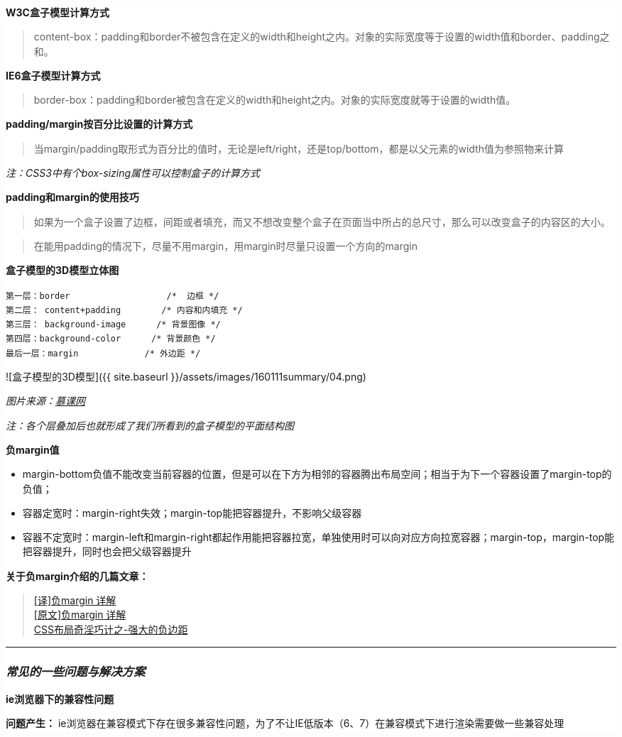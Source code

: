 **W3C盒子模型计算方式**

> content-box：padding和border不被包含在定义的width和height之内。对象的实际宽度等于设置的width值和border、padding之和。

**IE6盒子模型计算方式**

> border-box：padding和border被包含在定义的width和height之内。对象的实际宽度就等于设置的width值。

**padding/margin按百分比设置的计算方式**

> 当margin/padding取形式为百分比的值时，无论是left/right，还是top/bottom，都是以父元素的width值为参照物来计算

*注：CSS3中有个box-sizing属性可以控制盒子的计算方式*

**padding和margin的使用技巧**

> 如果为一个盒子设置了边框，间距或者填充，而又不想改变整个盒子在页面当中所占的总尺寸，那么可以改变盒子的内容区的大小。  

> 在能用padding的情况下，尽量不用margin，用margin时尽量只设置一个方向的margin


**盒子模型的3D模型立体图**

    第一层：border                   /*  边框 */
    第二层： content+padding        /* 内容和内填充 */
    第三层： background-image      /* 背景图像 */
    第四层：background-color      /* 背景颜色 */
    最后一层：margin             /* 外边距 */

![盒子模型的3D模型]({{ site.baseurl }}/assets/images/160111summary/04.png)


*图片来源：[慕课网](http://www.imooc.com/)*

*注：各个层叠加后也就形成了我们所看到的盒子模型的平面结构图*


**负margin值**  

- margin-bottom负值不能改变当前容器的位置，但是可以在下方为相邻的容器腾出布局空间；相当于为下一个容器设置了margin-top的负值；  

- 容器定宽时：margin-right失效；margin-top能把容器提升，不影响父级容器

- 容器不定宽时：margin-left和margin-right都起作用能把容器拉宽，单独使用时可以向对应方向拉宽容器；margin-top，margin-top能把容器提升，同时也会把父级容器提升

**关于负margin介绍的几篇文章：**  

> [[译]负margin 详解](http://www.daqianduan.com/6239.html)  
> [[原文]负margin 详解](https://www.smashingmagazine.com/2009/07/the-definitive-guide-to-using-negative-margins/)  
> [CSS布局奇淫巧计之-强大的负边距](http://www.cnblogs.com/2050/archive/2012/08/13/2636467.html)

---

### *常见的一些问题与解决方案*


**ie浏览器下的兼容性问题**

**问题产生：** ie浏览器在兼容模式下存在很多兼容性问题，为了不让IE低版本（6、7）在兼容模式下进行渲染需要做一些兼容处理

